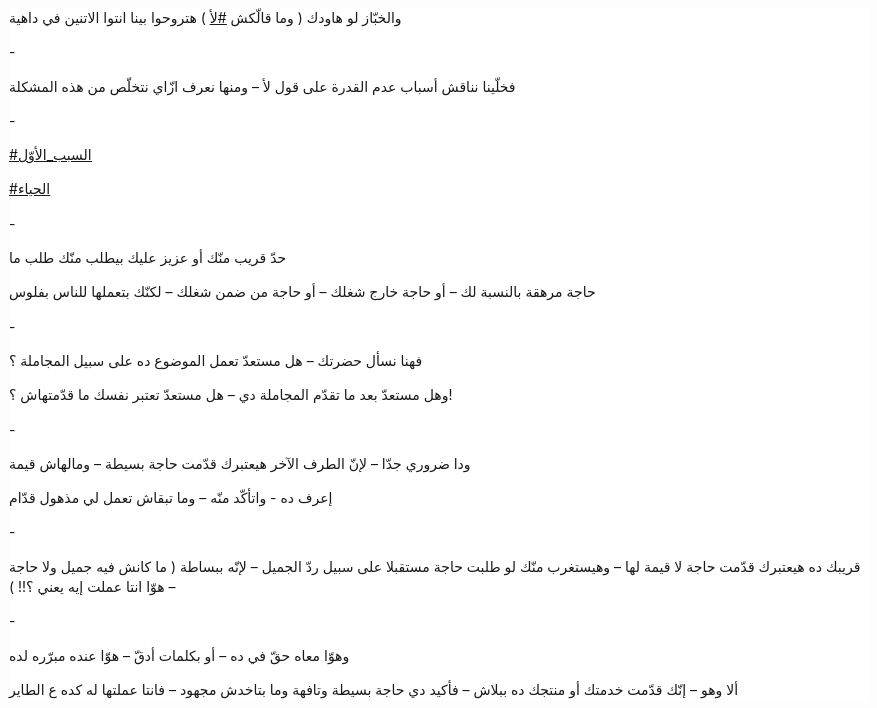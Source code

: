 والخبّاز لو هاودك ( وما قالّكش
[<u>\#لأ</u>](https://www.facebook.com/hashtag/%D9%84%D8%A3?__eep__=6&__cft__%5b0%5d=AZWzlo3-HK3h2HtC9hRk_cZZJ5Atr-JGqn5jmI5opKXNSKN8zlMlN6veKmgwIeORgadahP4Q1-S6nHBU9cuxl_hvqlty0PieeZ7s4P_oq_n-pbbiEybhfjMEm4JqzMMV1RIdK4Rs-4-Grn0b6_EyOQhIisnJS4UqMET-IsqdMVl2It0PjTMKFLUk9fh2ZCzQ1Ss&__tn__=*NK-R)
) هتروحوا بينا انتوا الاتنين في داهية

\-

فخلّينا نناقش أسباب عدم القدرة على قول لأ – ومنها نعرف
ازّاي نتخلّص من هذه المشكلة

\-

[<u>\#السبب\_الأوّل</u>](https://www.facebook.com/hashtag/%D8%A7%D9%84%D8%B3%D8%A8%D8%A8_%D8%A7%D9%84%D8%A3%D9%88%D9%91%D9%84?__eep__=6&__cft__%5b0%5d=AZWzlo3-HK3h2HtC9hRk_cZZJ5Atr-JGqn5jmI5opKXNSKN8zlMlN6veKmgwIeORgadahP4Q1-S6nHBU9cuxl_hvqlty0PieeZ7s4P_oq_n-pbbiEybhfjMEm4JqzMMV1RIdK4Rs-4-Grn0b6_EyOQhIisnJS4UqMET-IsqdMVl2It0PjTMKFLUk9fh2ZCzQ1Ss&__tn__=*NK-R)

[<u>\#الحياء</u>](https://www.facebook.com/hashtag/%D8%A7%D9%84%D8%AD%D9%8A%D8%A7%D8%A1?__eep__=6&__cft__%5b0%5d=AZWzlo3-HK3h2HtC9hRk_cZZJ5Atr-JGqn5jmI5opKXNSKN8zlMlN6veKmgwIeORgadahP4Q1-S6nHBU9cuxl_hvqlty0PieeZ7s4P_oq_n-pbbiEybhfjMEm4JqzMMV1RIdK4Rs-4-Grn0b6_EyOQhIisnJS4UqMET-IsqdMVl2It0PjTMKFLUk9fh2ZCzQ1Ss&__tn__=*NK-R)

\-

حدّ قريب منّك أو عزيز عليك بيطلب منّك طلب ما

حاجة مرهقة بالنسبة لك – أو حاجة خارج شغلك – أو حاجة من
ضمن شغلك – لكنّك بتعملها للناس بفلوس

\-

فهنا نسأل حضرتك – هل مستعدّ تعمل الموضوع ده على سبيل
المجاملة ؟

وهل مستعدّ بعد ما تقدّم المجاملة دي – هل مستعدّ تعتبر نفسك
ما قدّمتهاش ؟!

\-

ودا ضروري جدّا – لإنّ الطرف الآخر هيعتبرك قدّمت حاجة بسيطة
– ومالهاش قيمة

إعرف ده - واتأكّد منّه – وما تبقاش تعمل لي مذهول
قدّام

\-

قريبك ده هيعتبرك قدّمت حاجة لا قيمة لها – وهيستغرب منّك لو
طلبت حاجة مستقبلا على سبيل ردّ الجميل – لإنّه ببساطة ( ما كانش فيه جميل
ولا حاجة – هوّا انتا عملت إيه يعني ؟!! )

\-

وهوّا معاه حقّ في ده – أو بكلمات أدقّ – هوّا عنده مبرّره
لده

ألا وهو – إنّك قدّمت خدمتك أو منتجك ده ببلاش – فأكيد دي
حاجة بسيطة وتافهة وما بتاخدش مجهود – فانتا عملتها له كده ع الطاير
